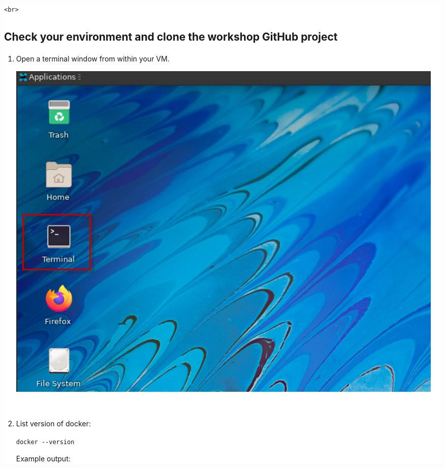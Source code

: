 
    <br>


<a name="Check_Environment"> </a>

## Check your environment and clone the workshop GitHub project 

1. Open a terminal window from within your VM.

    ![terminal](images/checkenv1.png)
  
    <br>
	
2. List version of docker: 

     ```
     docker --version
     ```  
   
    Example output:
    